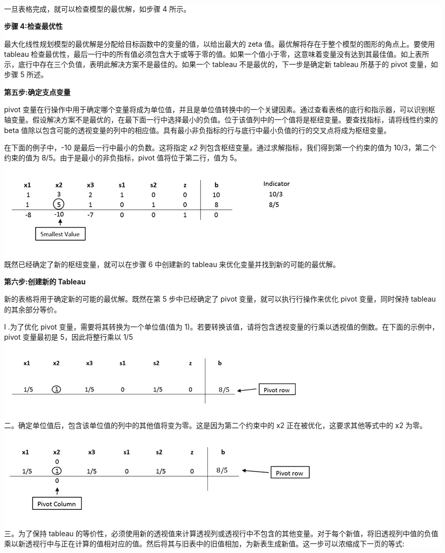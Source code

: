 一旦表格完成，就可以检查模型的最优解，如步骤 4 所示。

**步骤 4:检查最优性**

最大化线性规划模型的最优解是分配给目标函数中的变量的值，以给出最大的 zeta 值。最优解将存在于整个模型的图形的角点上。要使用 tableau 检查最优性，最后一行中的所有值必须包含大于或等于零的值。如果一个值小于零，这意味着变量没有达到其最佳值。如上表所示，底行中存在三个负值，表明此解决方案不是最佳的。如果一个 tableau 不是最优的，下一步是确定新 tableau 所基于的 pivot 变量，如步骤 5 所述。

**第五步:确定支点变量**

pivot 变量在行操作中用于确定哪个变量将成为单位值，并且是单位值转换中的一个关键因素。通过查看表格的底行和指示器，可以识别枢轴变量。假设解决方案不是最优的，在最下面一行中选择最小的负值。位于该值列中的一个值将是枢纽变量。要查找指标，请将线性约束的 beta 值除以包含可能的透视变量的列中的相应值。具有最小非负指标的行与底行中最小负值的行的交叉点将成为枢纽变量。

在下面的例子中，-10 是最后一行中最小的负数。这将指定 *x2* 列包含枢纽变量。通过求解指标，我们得到第一个约束的值为 10/3，第二个约束的值为 8/5。由于是最小的非负指标，pivot 值将位于第二行，值为 5。

![](img/038b6eba9b75408494a23c4e4a819492.png)

既然已经确定了新的枢纽变量，就可以在步骤 6 中创建新的 tableau 来优化变量并找到新的可能的最优解。

**第六步:创建新的 Tableau**

新的表格将用于确定新的可能的最优解。既然在第 5 步中已经确定了 pivot 变量，就可以执行行操作来优化 pivot 变量，同时保持 tableau 的其余部分等价。

I .为了优化 pivot 变量，需要将其转换为一个单位值(值为 1)。若要转换该值，请将包含透视变量的行乘以透视值的倒数。在下面的示例中，pivot 变量最初是 5，因此将整行乘以 1/5

![](img/67e956db00c8daeeeb536f1c84a5940e.png)

二。确定单位值后，包含该单位值的列中的其他值将变为零。这是因为第二个约束中的 x2 正在被优化，这要求其他等式中的 x2 为零。

![](img/4115960ced1e8656f9e167857a69b507.png)

三。为了保持 tableau 的等价性，必须使用新的透视值来计算透视列或透视行中不包含的其他变量。对于每个新值，将旧透视列中值的负值乘以新透视行中与正在计算的值相对应的值。然后将其与旧表中的旧值相加，为新表生成新值。这一步可以浓缩成下一页的等式:
